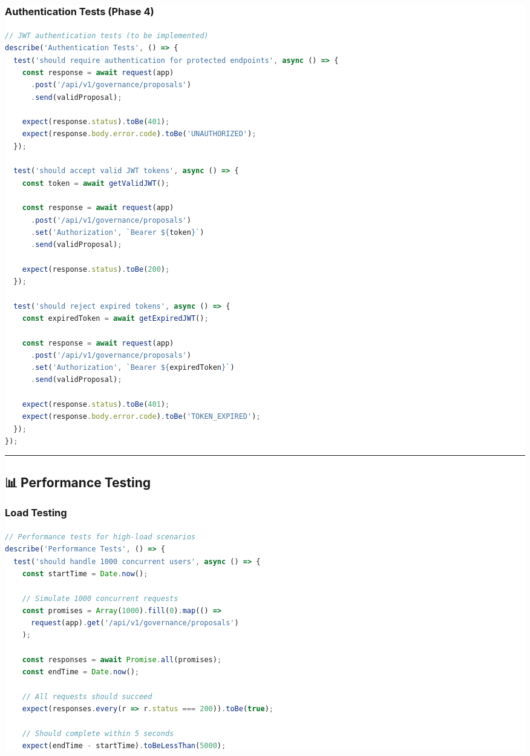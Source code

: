 ### **Authentication Tests (Phase 4)**

```typescript
// JWT authentication tests (to be implemented)
describe('Authentication Tests', () => {
  test('should require authentication for protected endpoints', async () => {
    const response = await request(app)
      .post('/api/v1/governance/proposals')
      .send(validProposal);
    
    expect(response.status).toBe(401);
    expect(response.body.error.code).toBe('UNAUTHORIZED');
  });

  test('should accept valid JWT tokens', async () => {
    const token = await getValidJWT();
    
    const response = await request(app)
      .post('/api/v1/governance/proposals')
      .set('Authorization', `Bearer ${token}`)
      .send(validProposal);
    
    expect(response.status).toBe(200);
  });

  test('should reject expired tokens', async () => {
    const expiredToken = await getExpiredJWT();
    
    const response = await request(app)
      .post('/api/v1/governance/proposals')
      .set('Authorization', `Bearer ${expiredToken}`)
      .send(validProposal);
    
    expect(response.status).toBe(401);
    expect(response.body.error.code).toBe('TOKEN_EXPIRED');
  });
});
```

---

## 📊 Performance Testing

### **Load Testing**

```typescript
// Performance tests for high-load scenarios
describe('Performance Tests', () => {
  test('should handle 1000 concurrent users', async () => {
    const startTime = Date.now();
    
    // Simulate 1000 concurrent requests
    const promises = Array(1000).fill(0).map(() =>
      request(app).get('/api/v1/governance/proposals')
    );
    
    const responses = await Promise.all(promises);
    const endTime = Date.now();
    
    // All requests should succeed
    expect(responses.every(r => r.status === 200)).toBe(true);
    
    // Should complete within 5 seconds
    expect(endTime - startTime).toBeLessThan(5000);
```